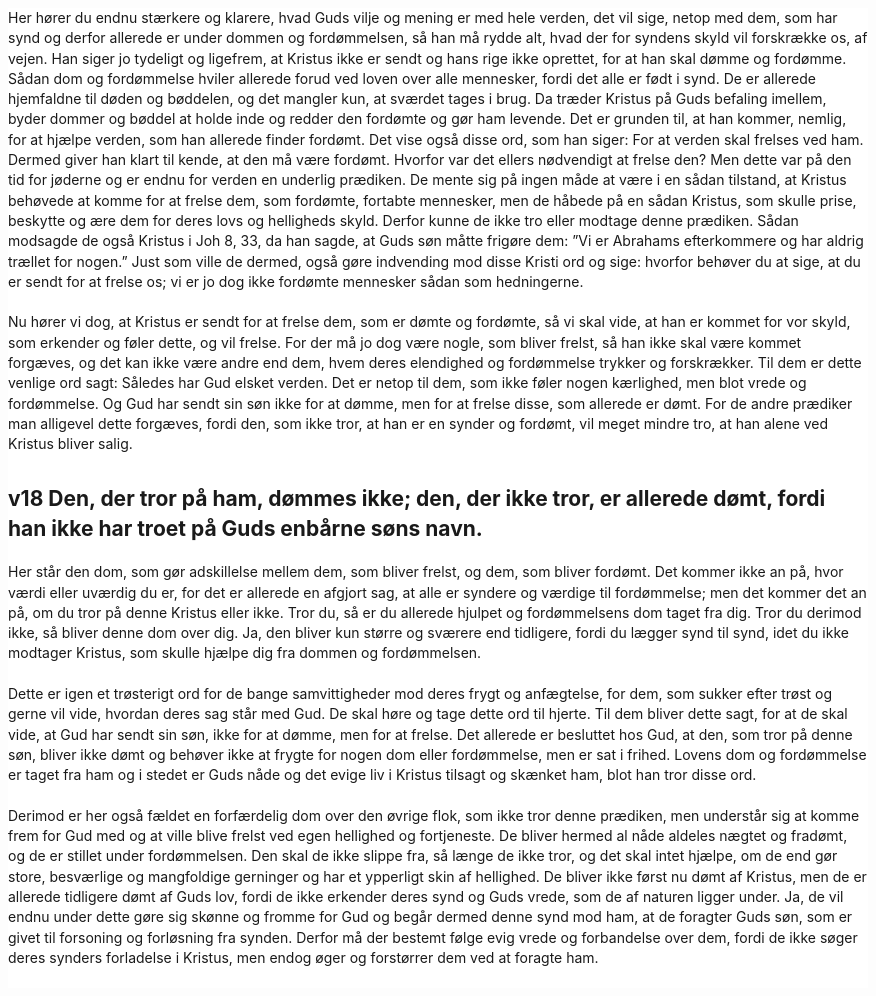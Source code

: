 Her hører du endnu stærkere og klarere, hvad Guds vilje og mening er med hele verden, det vil sige, netop med dem, som har synd og derfor allerede er under dommen og fordømmelsen, så han må rydde alt, hvad der for syndens skyld vil forskrække os, af vejen. Han siger jo tydeligt og ligefrem, at Kristus ikke er sendt og hans rige ikke oprettet, for at han skal dømme og fordømme. Sådan dom og fordømmelse hviler allerede forud ved loven over alle mennesker, fordi det alle er født i synd. De er allerede hjemfaldne til døden og bøddelen, og det mangler kun, at sværdet tages i brug. Da træder Kristus på Guds befaling imellem, byder dommer og bøddel at holde inde og redder den fordømte og gør ham levende. Det er grunden til, at han kommer, nemlig, for at hjælpe verden, som han allerede finder fordømt. Det vise også disse ord, som han siger: For at verden skal frelses ved ham. Dermed giver han klart til kende, at den må være fordømt. Hvorfor var det ellers nødvendigt at frelse den? Men dette var på den tid for jøderne og er endnu for verden en underlig prædiken. De mente sig på ingen måde at være i en sådan tilstand, at Kristus behøvede at komme for at frelse dem, som fordømte, fortabte mennesker, men de håbede på en sådan Kristus, som skulle prise, beskytte og ære dem for deres lovs og helligheds skyld. Derfor kunne de ikke tro eller modtage denne prædiken. Sådan modsagde de også Kristus i Joh 8, 33, da han sagde, at Guds søn måtte frigøre dem: ”Vi er Abrahams efterkommere og har aldrig trællet for nogen.” Just som ville de dermed, også gøre indvending mod disse Kristi ord og sige: hvorfor behøver du at sige, at du er sendt for at frelse os; vi er jo dog ikke fordømte mennesker sådan som hedningerne.  
&nbsp;  
Nu hører vi dog, at Kristus er sendt for at frelse dem, som er dømte og fordømte, så vi skal vide, at han er kommet for vor skyld, som erkender og føler dette, og vil frelse. For der må jo dog være nogle, som bliver frelst, så han ikke skal være kommet forgæves, og det kan ikke være andre end dem, hvem deres elendighed og fordømmelse trykker og forskrækker. Til dem er dette venlige ord sagt: Således har Gud elsket verden. Det er netop til dem, som ikke føler nogen kærlighed, men blot vrede og fordømmelse. Og Gud har sendt sin søn ikke for at dømme, men for at frelse disse, som allerede er dømt. For de andre prædiker man alligevel dette forgæves, fordi den, som ikke tror, at han er en synder og fordømt, vil meget mindre tro, at han alene ved Kristus bliver salig.

## v18 Den, der tror på ham, dømmes ikke; den, der ikke tror, er allerede dømt, fordi han ikke har troet på Guds enbårne søns navn.
Her står den dom, som gør adskillelse mellem dem, som bliver frelst, og dem, som bliver fordømt. Det kommer ikke an på, hvor værdi eller uværdig du er, for det er allerede en afgjort sag, at alle er syndere og værdige til fordømmelse; men det kommer det an på, om du tror på denne Kristus eller ikke. Tror du, så er du allerede hjulpet og fordømmelsens dom taget fra dig. Tror du derimod ikke, så bliver denne dom over dig. Ja, den bliver kun større og sværere end tidligere, fordi du lægger synd til synd, idet du ikke modtager Kristus, som skulle hjælpe dig fra dommen og fordømmelsen.  
&nbsp;  
Dette er igen et trøsterigt ord for de bange samvittigheder mod deres frygt og anfægtelse, for dem, som sukker efter trøst og gerne vil vide, hvordan deres sag står med Gud. De skal høre og tage dette ord til hjerte. Til dem bliver dette sagt, for at de skal vide, at Gud har sendt sin søn, ikke for at dømme, men for at frelse. Det allerede er besluttet hos Gud, at den, som tror på denne søn, bliver ikke dømt og behøver ikke at frygte for nogen dom eller fordømmelse, men er sat i frihed. Lovens dom og fordømmelse er taget fra ham og i stedet er Guds nåde og det evige liv i Kristus tilsagt og skænket ham, blot han tror disse ord.  
&nbsp;  
Derimod er her også fældet en forfærdelig dom over den øvrige flok, som ikke tror denne prædiken, men understår sig at komme frem for Gud med og at ville blive frelst ved egen hellighed og fortjeneste. De bliver hermed al nåde aldeles nægtet og fradømt, og de er stillet under fordømmelsen. Den skal de ikke slippe fra, så længe de ikke tror, og det skal intet hjælpe, om de end gør store, besværlige og mangfoldige gerninger og har et ypperligt skin af hellighed. De bliver ikke først nu dømt af Kristus, men de er allerede tidligere dømt af Guds lov, fordi de ikke erkender deres synd og Guds vrede, som de af naturen ligger under. Ja, de vil endnu under dette gøre sig skønne og fromme for Gud og begår dermed denne synd mod ham, at de foragter Guds søn, som er givet til forsoning og forløsning fra synden. Derfor må der bestemt følge evig vrede og forbandelse over dem, fordi de ikke søger deres synders forladelse i Kristus, men endog øger og forstørrer dem ved at foragte ham.  
&nbsp;  